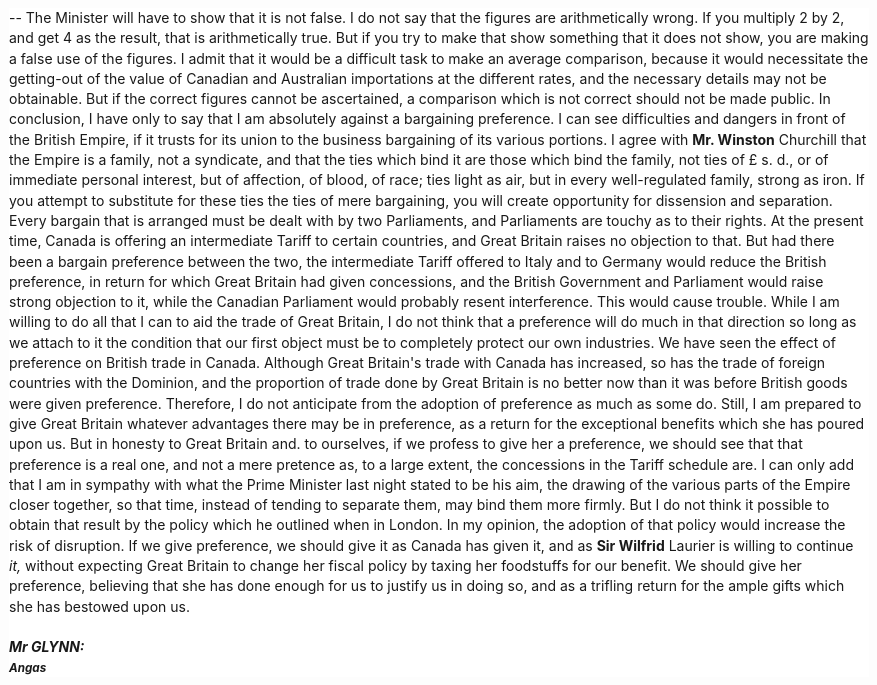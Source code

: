 -- The Minister will have to show that it is not false. I do not say that the figures are arithmetically wrong. If you multiply 2 by 2, and get 4 as the result, that is arithmetically true. But if you try to make that show something that it does not show, you are making a false use of the figures. I admit that it would be a difficult task to make an average comparison, because it would necessitate the getting-out of the value of Canadian and Australian importations at the different rates, and the necessary details may not be obtainable. But if the correct figures cannot be ascertained, a comparison which is not correct should not be made public. In conclusion, I have only to say that I am absolutely against a bargaining preference. I can see difficulties and dangers in front of the British Empire, if it trusts for its union to the business bargaining of its various portions. I agree with  **Mr. Winston**  Churchill that the Empire is a family, not a syndicate, and that the ties which bind it are those which bind the family, not ties of £ s. d., or of immediate personal interest, but of affection, of blood, of race; ties light as air, but in every well-regulated family, strong as iron. If you attempt to substitute for these ties the ties of mere bargaining, you will create opportunity for dissension and separation. Every bargain that is arranged must be dealt with by two Parliaments, and Parliaments are touchy as to their rights. At the present time, Canada is offering an intermediate Tariff to certain countries, and Great Britain raises no objection to that. But had there been a bargain preference between the two, the intermediate Tariff offered to Italy and to Germany would reduce the British preference, in return for which Great Britain had given concessions, and the British Government and Parliament would raise strong objection to it, while the Canadian Parliament would probably resent interference. This would cause trouble. While I am willing to do all that I can to aid the trade of Great Britain, I do not think that a preference will do much in that direction so long as we attach to it the condition that our first object must be to completely protect our own industries. We have seen the effect of preference on British trade in Canada. Although Great Britain's trade with Canada has increased, so has the trade of foreign countries with the Dominion, and the proportion of trade done by Great Britain is no better now than it was before British goods were given preference. Therefore, I do not anticipate from the adoption of preference as much as some do. Still, I am prepared to give Great Britain whatever advantages there may be in preference, as a return for the exceptional benefits which she has poured upon us. But in honesty to Great Britain and. to ourselves, if we profess to give her a preference, we should see that that preference is a real one, and not a mere pretence as, to a large extent, the concessions in the Tariff schedule are. I can only add that I am in sympathy with what the Prime Minister last night stated to be his aim, the drawing of the various parts of the Empire closer together, so that time, instead of tending to separate them, may bind them more firmly. But I do not think it possible to obtain that result by the policy which he outlined when in London. In my opinion, the adoption of that policy would increase the risk of disruption. If we give preference, we should give it as Canada has given it, and as  **Sir Wilfrid**  Laurier is willing to continue  *it,*  without expecting Great Britain to change her fiscal policy by taxing her foodstuffs for our benefit. We should give her preference, believing that she has done enough for us to justify us in doing so, and as a trifling return for the ample gifts which she has bestowed upon us. 

##### Mr GLYNN:<br><small class="text-muted">Angas</small>
